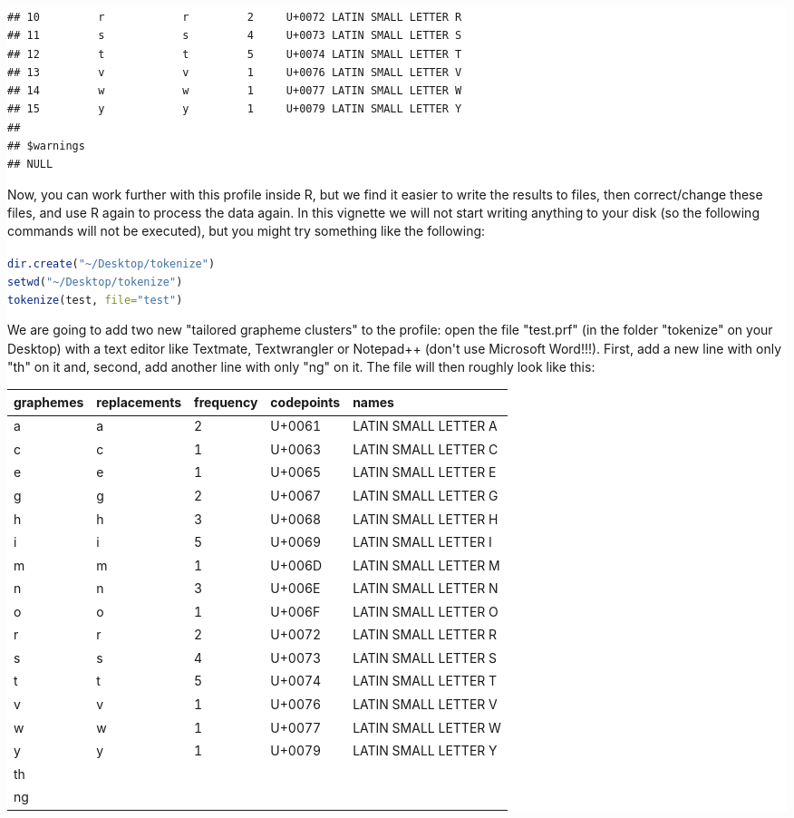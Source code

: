 ```
## 10         r            r         2     U+0072 LATIN SMALL LETTER R
## 11         s            s         4     U+0073 LATIN SMALL LETTER S
## 12         t            t         5     U+0074 LATIN SMALL LETTER T
## 13         v            v         1     U+0076 LATIN SMALL LETTER V
## 14         w            w         1     U+0077 LATIN SMALL LETTER W
## 15         y            y         1     U+0079 LATIN SMALL LETTER Y
## 
## $warnings
## NULL
```

Now, you can work further with this profile inside R, but we find it easier to write the results to files, then correct/change these files, and use R again to process the data again. In this vignette we will not start writing anything to your disk (so the following commands will not be executed), but you might try something like the following:


```r
dir.create("~/Desktop/tokenize")
setwd("~/Desktop/tokenize")
tokenize(test, file="test")
```

We are going to add two new "tailored grapheme clusters" to the profile: open the file "test.prf" (in the folder "tokenize" on your Desktop) with a text editor like Textmate, Textwrangler or Notepad++ (don't use Microsoft Word!!!). First, add a new line with only "th" on it and, second, add another line with only "ng" on it. The file will then roughly look like this:


|graphemes |replacements |frequency |codepoints |names                |
|:---------|:------------|:---------|:----------|:--------------------|
|a         |a            |2         |U+0061     |LATIN SMALL LETTER A |
|c         |c            |1         |U+0063     |LATIN SMALL LETTER C |
|e         |e            |1         |U+0065     |LATIN SMALL LETTER E |
|g         |g            |2         |U+0067     |LATIN SMALL LETTER G |
|h         |h            |3         |U+0068     |LATIN SMALL LETTER H |
|i         |i            |5         |U+0069     |LATIN SMALL LETTER I |
|m         |m            |1         |U+006D     |LATIN SMALL LETTER M |
|n         |n            |3         |U+006E     |LATIN SMALL LETTER N |
|o         |o            |1         |U+006F     |LATIN SMALL LETTER O |
|r         |r            |2         |U+0072     |LATIN SMALL LETTER R |
|s         |s            |4         |U+0073     |LATIN SMALL LETTER S |
|t         |t            |5         |U+0074     |LATIN SMALL LETTER T |
|v         |v            |1         |U+0076     |LATIN SMALL LETTER V |
|w         |w            |1         |U+0077     |LATIN SMALL LETTER W |
|y         |y            |1         |U+0079     |LATIN SMALL LETTER Y |
|th        |             |          |           |                     |
|ng        |             |          |           |                     |
